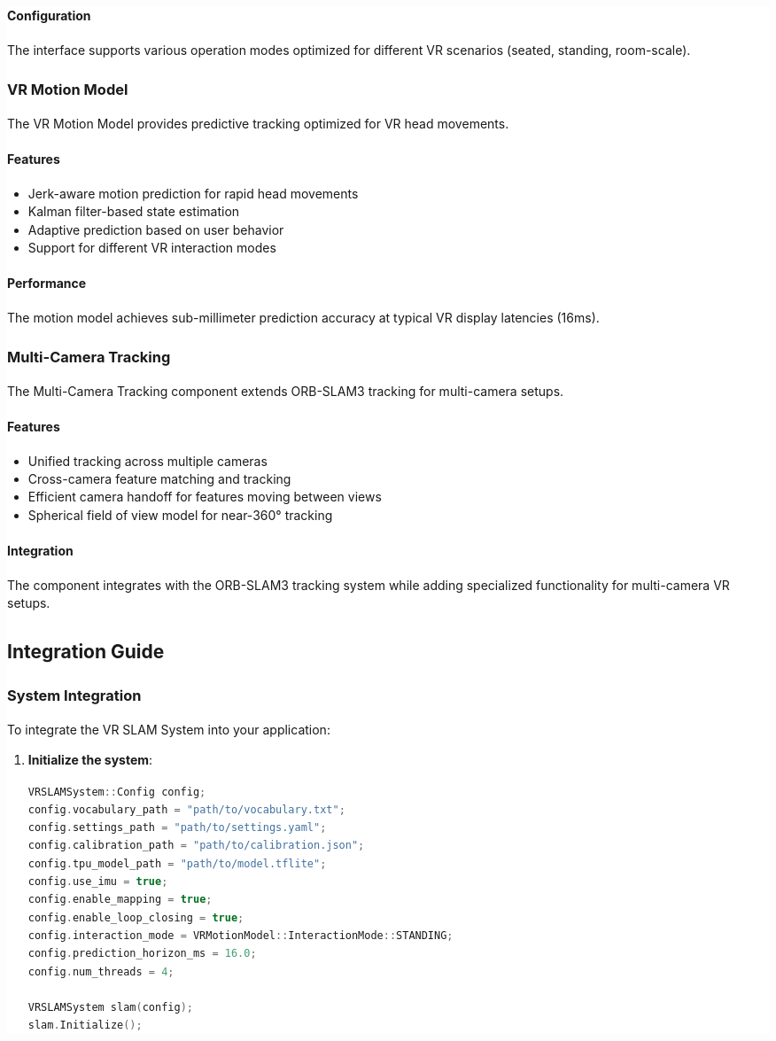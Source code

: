 #### Configuration
The interface supports various operation modes optimized for different VR scenarios (seated, standing, room-scale).

### VR Motion Model

The VR Motion Model provides predictive tracking optimized for VR head movements.

#### Features
- Jerk-aware motion prediction for rapid head movements
- Kalman filter-based state estimation
- Adaptive prediction based on user behavior
- Support for different VR interaction modes

#### Performance
The motion model achieves sub-millimeter prediction accuracy at typical VR display latencies (16ms).

### Multi-Camera Tracking

The Multi-Camera Tracking component extends ORB-SLAM3 tracking for multi-camera setups.

#### Features
- Unified tracking across multiple cameras
- Cross-camera feature matching and tracking
- Efficient camera handoff for features moving between views
- Spherical field of view model for near-360° tracking

#### Integration
The component integrates with the ORB-SLAM3 tracking system while adding specialized functionality for multi-camera VR setups.

## Integration Guide

### System Integration

To integrate the VR SLAM System into your application:

1. **Initialize the system**:
   ```cpp
   VRSLAMSystem::Config config;
   config.vocabulary_path = "path/to/vocabulary.txt";
   config.settings_path = "path/to/settings.yaml";
   config.calibration_path = "path/to/calibration.json";
   config.tpu_model_path = "path/to/model.tflite";
   config.use_imu = true;
   config.enable_mapping = true;
   config.enable_loop_closing = true;
   config.interaction_mode = VRMotionModel::InteractionMode::STANDING;
   config.prediction_horizon_ms = 16.0;
   config.num_threads = 4;
   
   VRSLAMSystem slam(config);
   slam.Initialize();
   ```
